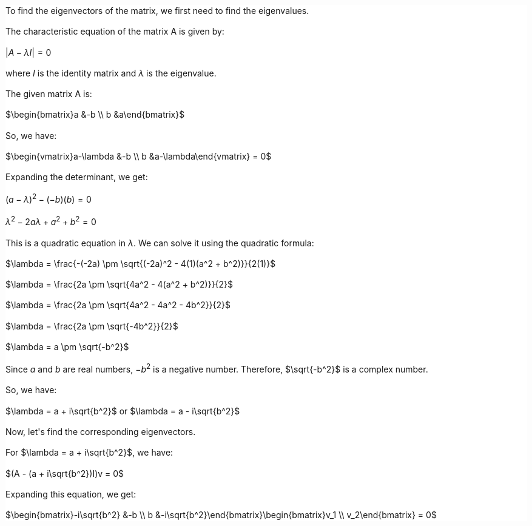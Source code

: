 To find the eigenvectors of the matrix, we first need to find the eigenvalues.



The characteristic equation of the matrix A is given by:

$|A - \lambda I| = 0$



where $I$ is the identity matrix and $\lambda$ is the eigenvalue.



The given matrix A is:

$\begin{bmatrix}a  &-b \\ b &a\end{bmatrix}$



So, we have:

$\begin{vmatrix}a-\lambda  &-b \\ b &a-\lambda\end{vmatrix} = 0$



Expanding the determinant, we get:

$(a-\lambda)^2 - (-b)(b) = 0$

$\lambda^2 - 2a\lambda + a^2 + b^2 = 0$



This is a quadratic equation in $\lambda$. We can solve it using the quadratic formula:

$\lambda = \frac{-(-2a) \pm \sqrt{(-2a)^2 - 4(1)(a^2 + b^2)}}{2(1)}$

$\lambda = \frac{2a \pm \sqrt{4a^2 - 4(a^2 + b^2)}}{2}$

$\lambda = \frac{2a \pm \sqrt{4a^2 - 4a^2 - 4b^2}}{2}$

$\lambda = \frac{2a \pm \sqrt{-4b^2}}{2}$

$\lambda = a \pm \sqrt{-b^2}$



Since $a$ and $b$ are real numbers, $-b^2$ is a negative number. Therefore, $\sqrt{-b^2}$ is a complex number.



So, we have:

$\lambda = a + i\sqrt{b^2}$ or $\lambda = a - i\sqrt{b^2}$



Now, let's find the corresponding eigenvectors.



For $\lambda = a + i\sqrt{b^2}$, we have:

$(A - (a + i\sqrt{b^2})I)v = 0$



Expanding this equation, we get:

$\begin{bmatrix}-i\sqrt{b^2}  &-b \\ b &-i\sqrt{b^2}\end{bmatrix}\begin{bmatrix}v_1 \\ v_2\end{bmatrix} = 0$
